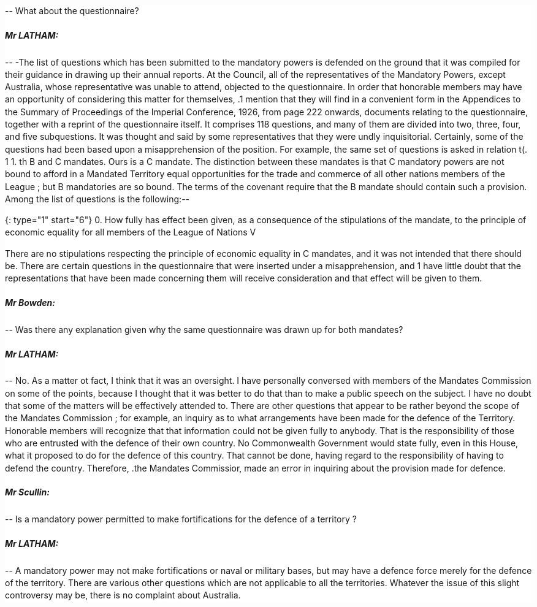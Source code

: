 -- What about the questionnaire? 

##### Mr LATHAM:

-- -The list of questions which has been submitted to the mandatory powers is defended on the ground that it was compiled for their guidance in drawing up their annual reports. At the Council, all of the representatives of the Mandatory Powers, except Australia, whose representative was unable to attend, objected to the questionnaire. In order that honorable members may have an opportunity of considering this matter for themselves, .1 mention that they will find in a convenient form in the Appendices to the Summary of Proceedings of the Imperial Conference, 1926, from page 222 onwards, documents relating to the questionnaire, together with a reprint of the questionnaire itself. It comprises 118 questions, and many of them are divided into two, three, four, and five  subquestions.  It was thought and said by some representatives that they were  undly  inquisitorial. Certainly, some of the questions had been based upon a misapprehension of the position. For example, the same set of questions is asked in relation t(. 1 1. th B and C mandates. Ours is a C mandate. The distinction between these mandates is that C mandatory powers are not bound to afford in a Mandated Territory equal opportunities for the trade and  commerce  of all other nations members of the  League  ; but B mandatories are so bound. The terms of the covenant require that the B mandate should contain such a provision. Among the list of questions is the following:-- 

{: type="1" start="6"}
0. How fully has effect been given, as a consequence of the stipulations of the mandate, to the principle of economic equality for all members of the League of Nations V 

There are no stipulations respecting the principle of economic equality in C mandates, and it was not intended that there should be. There are certain questions in the questionnaire that were inserted under a  misapprehension,  and 1 have little doubt that the representations that have been made concerning them will receive consideration and that effect will be given to them. 

##### Mr Bowden:

-- Was there any explanation given why the same questionnaire was drawn up for both mandates? 

##### Mr LATHAM:

-- No. As a matter ot fact, I think that it was an oversight. I have personally conversed with members of the Mandates Commission on some of the points, because I thought that it was better to do that than to make a public speech on the subject. I have no doubt that some of the matters will be effectively attended to. There are other questions that appear to be rather beyond the scope of the Mandates Commission ; for example, an inquiry as to what arrangements have been made for the defence of the Territory. Honorable members will recognize that that information could not be given fully to anybody. That is the responsibility of those who are entrusted with the defence of their own country. No Commonwealth Government would state fully, even in this House, what it proposed to do for the defence of this country. That cannot be done, having regard to the responsibility of having to defend the country. Therefore, .the Mandates Commissior, made an error in inquiring about the provision made for defence. 

##### Mr Scullin:

-- Is a mandatory power permitted to make fortifications for the defence of a territory ? 

##### Mr LATHAM:

-- A mandatory power may not make fortifications or naval or military bases, but may have a defence force merely for the defence of the territory. There are various other questions which are not applicable to all the territories. Whatever the issue of this slight controversy may be, there is no complaint about Australia. 
